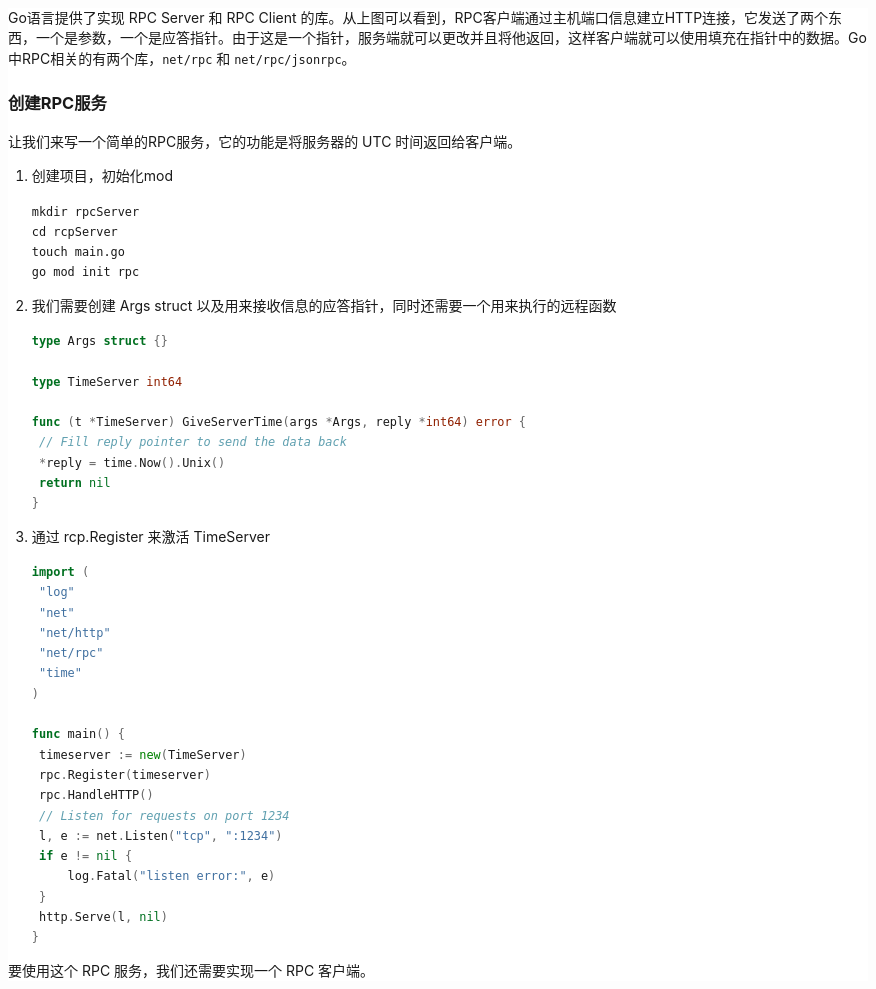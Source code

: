 Go语言提供了实现 RPC Server 和 RPC Client 的库。从上图可以看到，RPC客户端通过主机端口信息建立HTTP连接，它发送了两个东西，一个是参数，一个是应答指针。由于这是一个指针，服务端就可以更改并且将他返回，这样客户端就可以使用填充在指针中的数据。Go中RPC相关的有两个库，`net/rpc` 和 `net/rpc/jsonrpc`。

### 创建RPC服务

让我们来写一个简单的RPC服务，它的功能是将服务器的 UTC 时间返回给客户端。

1. 创建项目，初始化mod

   ```shell
   mkdir rpcServer 
   cd rcpServer
   touch main.go
   go mod init rpc
   ```

2. 我们需要创建 Args struct 以及用来接收信息的应答指针，同时还需要一个用来执行的远程函数

   ```go
   type Args struct {}
   
   type TimeServer int64 
   
   func (t *TimeServer) GiveServerTime(args *Args, reply *int64) error {
   	// Fill reply pointer to send the data back
   	*reply = time.Now().Unix()
   	return nil
   }
   ```

3. 通过 rcp.Register 来激活 TimeServer

   ```go
   import (
   	"log"
   	"net"
   	"net/http"
   	"net/rpc"
   	"time"
   )
   
   func main() {
   	timeserver := new(TimeServer)
   	rpc.Register(timeserver)
   	rpc.HandleHTTP()
   	// Listen for requests on port 1234
   	l, e := net.Listen("tcp", ":1234")
   	if e != nil {
   		log.Fatal("listen error:", e)
   	}
   	http.Serve(l, nil)
   }
   ```

要使用这个 RPC 服务，我们还需要实现一个 RPC 客户端。
